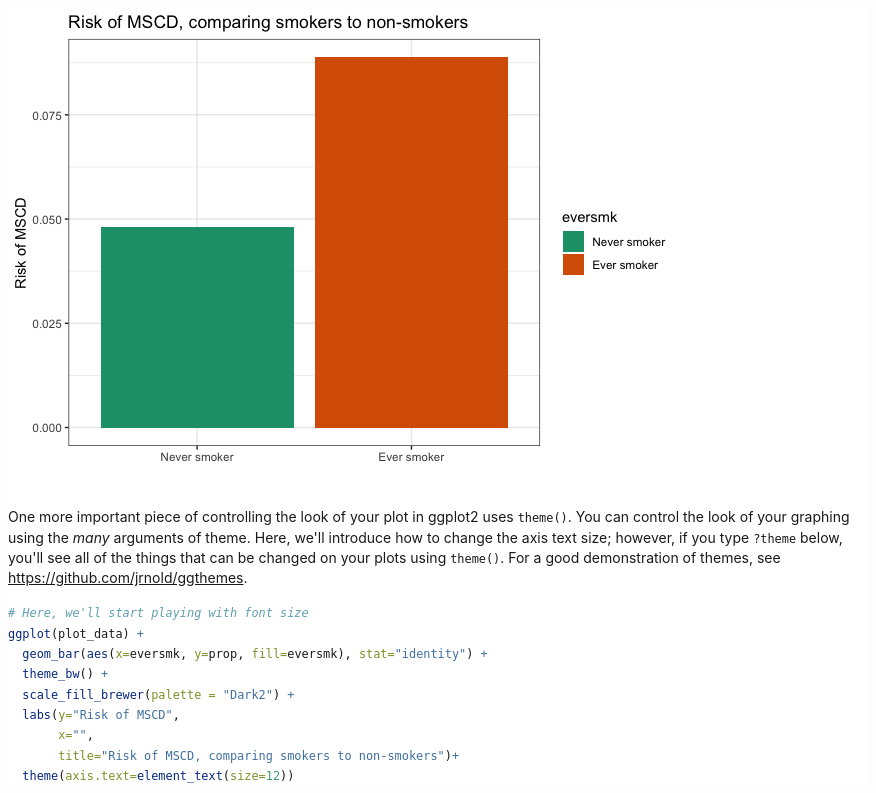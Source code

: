 ![](Module1_Class4_files/figure-html/themebw-1.png)

One more important piece of controlling the look of your plot in ggplot2 uses `theme()`. You can control the look of your graphing using the *many* arguments of theme. Here, we'll introduce how to change the axis text size; however, if you type `?theme` below, you'll see all of the things that can be changed on your plots using `theme()`. For a good demonstration of themes, see https://github.com/jrnold/ggthemes.


``` r
# Here, we'll start playing with font size
ggplot(plot_data) +
  geom_bar(aes(x=eversmk, y=prop, fill=eversmk), stat="identity") +
  theme_bw() +
  scale_fill_brewer(palette = "Dark2") +
  labs(y="Risk of MSCD",
       x="",
       title="Risk of MSCD, comparing smokers to non-smokers")+
  theme(axis.text=element_text(size=12))
```
